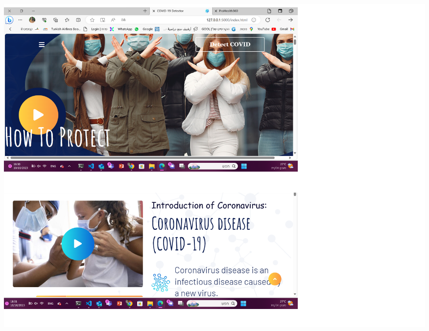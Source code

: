 <img src="/static/Screenshots/6.png" alt="Alt Text" width="600" height="350">
<br>
<img src="/static/Screenshots/5.png" alt="Alt Text" width="600" height="300">